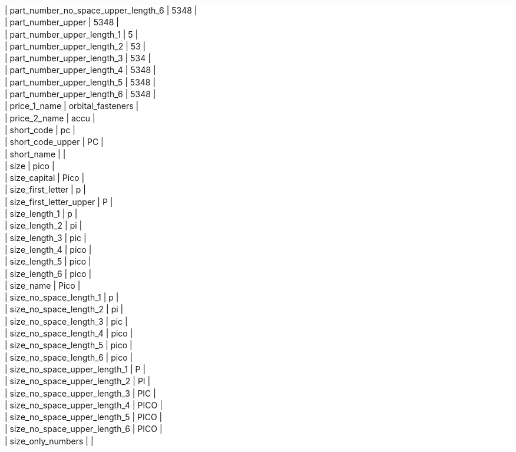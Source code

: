 | part_number_no_space_upper_length_6 | 5348 |  
| part_number_upper | 5348 |  
| part_number_upper_length_1 | 5 |  
| part_number_upper_length_2 | 53 |  
| part_number_upper_length_3 | 534 |  
| part_number_upper_length_4 | 5348 |  
| part_number_upper_length_5 | 5348 |  
| part_number_upper_length_6 | 5348 |  
| price_1_name | orbital_fasteners |  
| price_2_name | accu |  
| short_code | pc |  
| short_code_upper | PC |  
| short_name |  |  
| size | pico |  
| size_capital | Pico |  
| size_first_letter | p |  
| size_first_letter_upper | P |  
| size_length_1 | p |  
| size_length_2 | pi |  
| size_length_3 | pic |  
| size_length_4 | pico |  
| size_length_5 | pico |  
| size_length_6 | pico |  
| size_name | Pico |  
| size_no_space_length_1 | p |  
| size_no_space_length_2 | pi |  
| size_no_space_length_3 | pic |  
| size_no_space_length_4 | pico |  
| size_no_space_length_5 | pico |  
| size_no_space_length_6 | pico |  
| size_no_space_upper_length_1 | P |  
| size_no_space_upper_length_2 | PI |  
| size_no_space_upper_length_3 | PIC |  
| size_no_space_upper_length_4 | PICO |  
| size_no_space_upper_length_5 | PICO |  
| size_no_space_upper_length_6 | PICO |  
| size_only_numbers |  |  